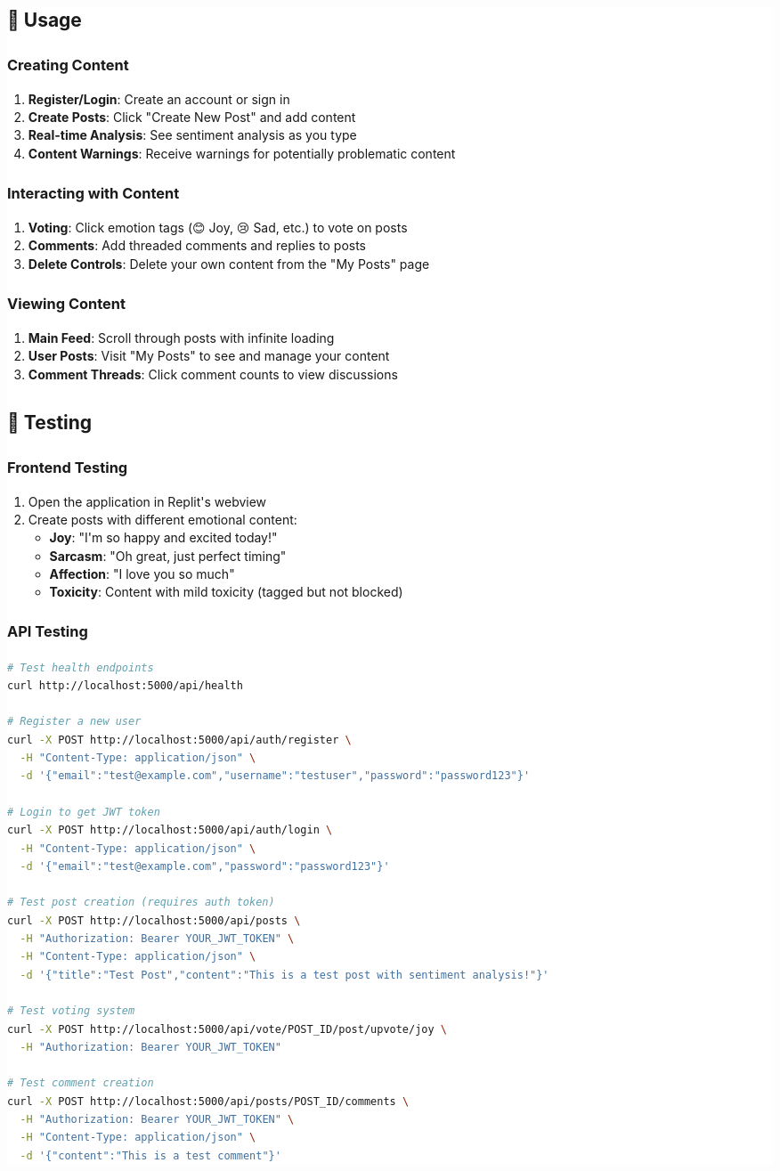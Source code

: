 ## 🎯 Usage

### Creating Content

1. **Register/Login**: Create an account or sign in
2. **Create Posts**: Click "Create New Post" and add content
3. **Real-time Analysis**: See sentiment analysis as you type
4. **Content Warnings**: Receive warnings for potentially problematic content

### Interacting with Content

1. **Voting**: Click emotion tags (😊 Joy, 😢 Sad, etc.) to vote on posts
2. **Comments**: Add threaded comments and replies to posts
3. **Delete Controls**: Delete your own content from the "My Posts" page

### Viewing Content

1. **Main Feed**: Scroll through posts with infinite loading
2. **User Posts**: Visit "My Posts" to see and manage your content
3. **Comment Threads**: Click comment counts to view discussions

## 🧪 Testing

### Frontend Testing
1. Open the application in Replit's webview
2. Create posts with different emotional content:
   - **Joy**: "I'm so happy and excited today!"
   - **Sarcasm**: "Oh great, just perfect timing"
   - **Affection**: "I love you so much"
   - **Toxicity**: Content with mild toxicity (tagged but not blocked)

### API Testing
```bash
# Test health endpoints
curl http://localhost:5000/api/health

# Register a new user
curl -X POST http://localhost:5000/api/auth/register \
  -H "Content-Type: application/json" \
  -d '{"email":"test@example.com","username":"testuser","password":"password123"}'

# Login to get JWT token
curl -X POST http://localhost:5000/api/auth/login \
  -H "Content-Type: application/json" \
  -d '{"email":"test@example.com","password":"password123"}'

# Test post creation (requires auth token)
curl -X POST http://localhost:5000/api/posts \
  -H "Authorization: Bearer YOUR_JWT_TOKEN" \
  -H "Content-Type: application/json" \
  -d '{"title":"Test Post","content":"This is a test post with sentiment analysis!"}'

# Test voting system
curl -X POST http://localhost:5000/api/vote/POST_ID/post/upvote/joy \
  -H "Authorization: Bearer YOUR_JWT_TOKEN"

# Test comment creation
curl -X POST http://localhost:5000/api/posts/POST_ID/comments \
  -H "Authorization: Bearer YOUR_JWT_TOKEN" \
  -H "Content-Type: application/json" \
  -d '{"content":"This is a test comment"}'
```
